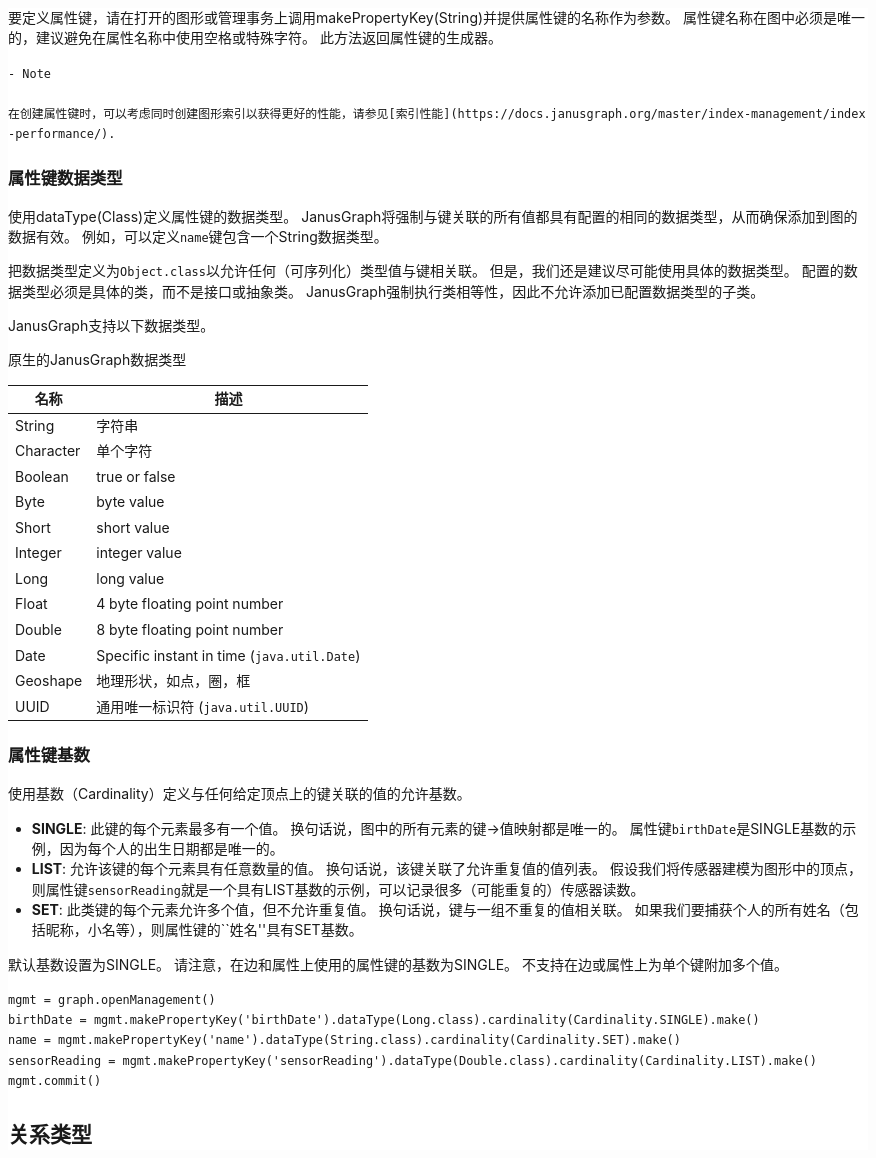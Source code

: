 要定义属性键，请在打开的图形或管理事务上调用makePropertyKey(String)并提供属性键的名称作为参数。 属性键名称在图中必须是唯一的，建议避免在属性名称中使用空格或特殊字符。 此方法返回属性键的生成器。
```
- Note

在创建属性键时，可以考虑同时创建图形索引以获得更好的性能，请参见[索引性能](https://docs.janusgraph.org/master/index-management/index-performance/).

```
### 属性键数据类型

使用dataType(Class)定义属性键的数据类型。 JanusGraph将强制与键关联的所有值都具有配置的相同的数据类型，从而确保添加到图的数据有效。 例如，可以定义`name`键包含一个String数据类型。

把数据类型定义为`Object.class`以允许任何（可序列化）类型值与键相关联。 但是，我们还是建议尽可能使用具体的数据类型。 配置的数据类型必须是具体的类，而不是接口或抽象类。 JanusGraph强制执行类相等性，因此不允许添加已配置数据类型的子类。

JanusGraph支持以下数据类型。

原生的JanusGraph数据类型

| 名称 | 描述 |
| --- | --- |
| String | 字符串 |
| Character | 单个字符 |
| Boolean | true or false |
| Byte | byte value |
| Short | short value |
| Integer | integer value |
| Long | long value |
| Float | 4 byte floating point number |
| Double | 8 byte floating point number |
| Date | Specific instant in time (`java.util.Date`) |
| Geoshape | 地理形状，如点，圈，框|
| UUID | 通用唯一标识符 (`java.util.UUID`) |

### 属性键基数

使用基数（Cardinality）定义与任何给定顶点上的键关联的值的允许基数。
*   **SINGLE**: 此键的每个元素最多有一个值。 换句话说，图中的所有元素的键→值映射都是唯一的。 属性键`birthDate`是SINGLE基数的示例，因为每个人的出生日期都是唯一的。
*   **LIST**: 允许该键的每个元素具有任意数量的值。 换句话说，该键关联了允许重复值的值列表。 假设我们将传感器建模为图形中的顶点，则属性键`sensorReading`就是一个具有LIST基数的示例，可以记录很多（可能重复的）传感器读数。
*   **SET**: 此类键的每个元素允许多个值，但不允许重复值。 换句话说，键与一组不重复的值相关联。 如果我们要捕获个人的所有姓名（包括昵称，小名等），则属性键的``姓名''具有SET基数。

默认基数设置为SINGLE。 请注意，在边和属性上使用的属性键的基数为SINGLE。 不支持在边或属性上为单个键附加多个值。
```
mgmt = graph.openManagement()
birthDate = mgmt.makePropertyKey('birthDate').dataType(Long.class).cardinality(Cardinality.SINGLE).make()
name = mgmt.makePropertyKey('name').dataType(String.class).cardinality(Cardinality.SET).make()
sensorReading = mgmt.makePropertyKey('sensorReading').dataType(Double.class).cardinality(Cardinality.LIST).make()
mgmt.commit()
```
## 关系类型
